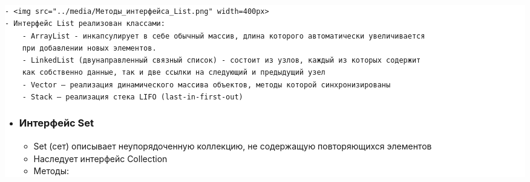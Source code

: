     - <img src="../media/Методы_интерфейса_List.png" width=400px>
    - Интерфейс List реализован классами:
        - ArrayList - инкапсулирует в себе обычный массив, длина которого автоматически увеличивается 
        при добавлении новых элементов.
        - LinkedList (двунаправленный связный список) - состоит из узлов, каждый из которых содержит 
        как собственно данные, так и две ссылки на следующий и предыдущий узел
        - Vector — реализация динамического массива объектов, методы которой синхронизированы
        - Stack — реализация стека LIFO (last-in-first-out)
- ### Интерфейс Set
    - Set (сет) описывает неупорядоченную коллекцию, не содержащую повторяющихся элементов
    - Наследует интерфейс Collection
    - Методы: